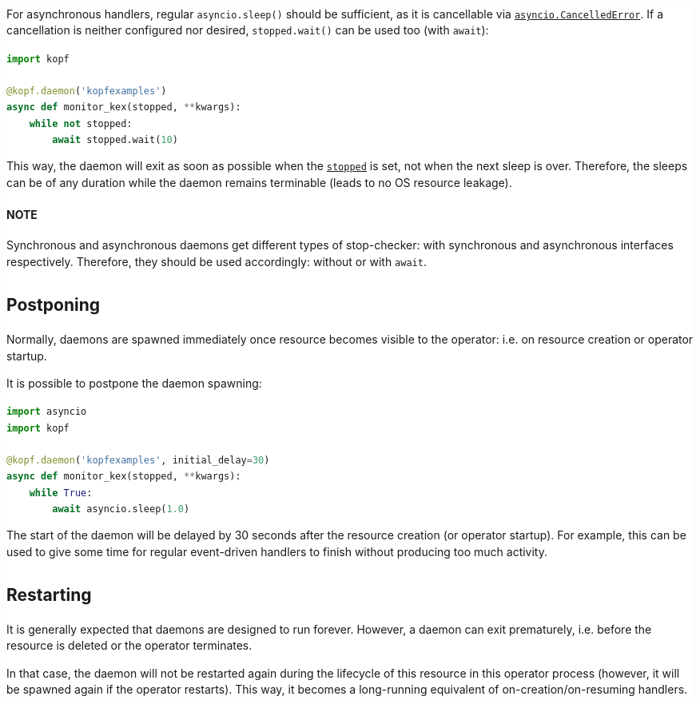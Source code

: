For asynchronous handlers, regular `asyncio.sleep()` should be sufficient,
as it is cancellable via [`asyncio.CancelledError`](https://docs.python.org/3/library/asyncio-exceptions.html#asyncio.CancelledError). If a cancellation
is neither configured nor desired, `stopped.wait()` can be used too
(with `await`):

```python
import kopf

@kopf.daemon('kopfexamples')
async def monitor_kex(stopped, **kwargs):
    while not stopped:
        await stopped.wait(10)
```

This way, the daemon will exit as soon as possible when the [`stopped`](kwargs.md#std-kwarg-stopped)
is set, not when the next sleep is over. Therefore, the sleeps can be of any
duration while the daemon remains terminable (leads to no OS resource leakage).

#### NOTE
Synchronous and asynchronous daemons get different types of stop-checker:
with synchronous and asynchronous interfaces respectively.
Therefore, they should be used accordingly: without or with `await`.

## Postponing

Normally, daemons are spawned immediately once resource becomes visible
to the operator: i.e. on resource creation or operator startup.

It is possible to postpone the daemon spawning:

```python
import asyncio
import kopf

@kopf.daemon('kopfexamples', initial_delay=30)
async def monitor_kex(stopped, **kwargs):
    while True:
        await asyncio.sleep(1.0)
```

The start of the daemon will be delayed by 30 seconds after the resource
creation (or operator startup). For example, this can be used to give some time
for regular event-driven handlers to finish without producing too much activity.

## Restarting

It is generally expected that daemons are designed to run forever.
However, a daemon can exit prematurely, i.e. before the resource is deleted
or the operator terminates.

In that case, the daemon will not be restarted again during the lifecycle
of this resource in this operator process (however, it will be spawned again
if the operator restarts). This way, it becomes a long-running equivalent
of on-creation/on-resuming handlers.
